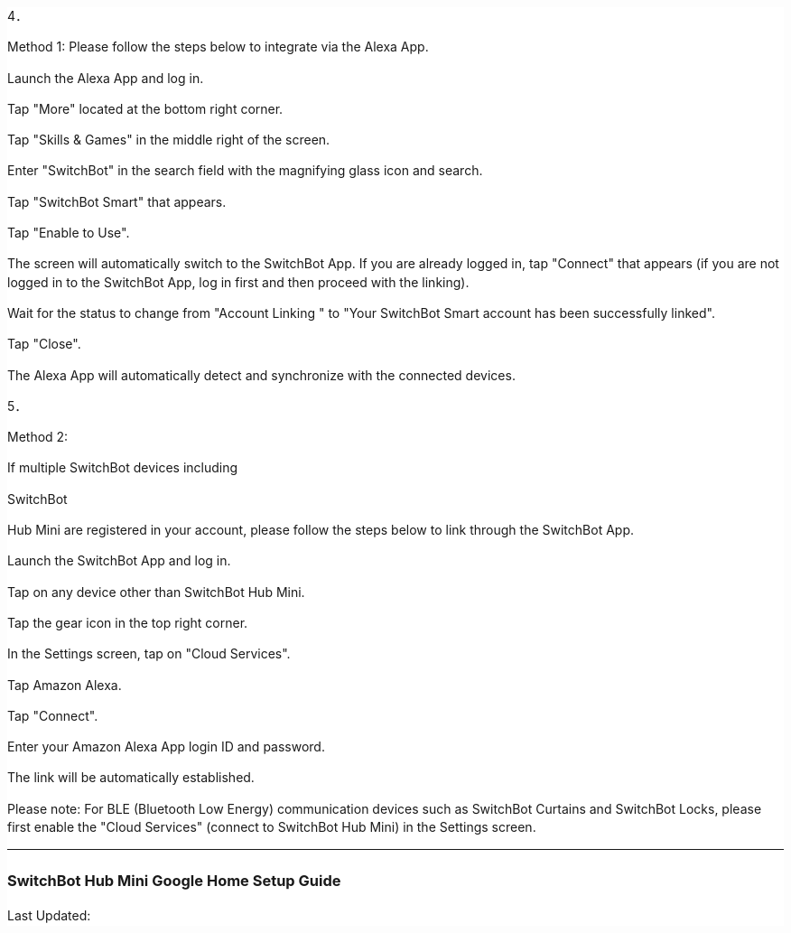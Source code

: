 4．

Method 1: Please follow the steps below to integrate via the Alexa App.

Launch the Alexa App and log in.

Tap "More" located at the bottom right corner.

Tap "Skills & Games" in the middle right of the screen.

Enter "SwitchBot" in the search field with the magnifying glass icon and search.

Tap "SwitchBot Smart" that appears.

Tap "Enable to Use".

The screen will automatically switch to the SwitchBot App. If you are already logged in, tap "Connect" that appears (if you are not logged in to the SwitchBot App, log in first and then proceed with the linking).

Wait for the status to change from "Account Linking " to "Your SwitchBot Smart account has been successfully linked".

Tap "Close".

The Alexa App will automatically detect and synchronize with the connected devices.

5．

Method 2:

If multiple SwitchBot devices including

SwitchBot

Hub Mini are registered in your account, please follow the steps below to link through the SwitchBot App.

Launch the SwitchBot App and log in.

Tap on any device other than SwitchBot Hub Mini.

Tap the gear icon in the top right corner.

In the Settings screen, tap on "Cloud Services".

Tap Amazon Alexa.

Tap "Connect".

Enter your Amazon Alexa App login ID and password.

The link will be automatically established.

Please note: For BLE (Bluetooth Low Energy) communication devices such as SwitchBot Curtains and SwitchBot Locks, please first enable the "Cloud Services" (connect to SwitchBot Hub Mini) in the Settings screen.


---
### SwitchBot Hub Mini Google Home Setup Guide

Last Updated:
